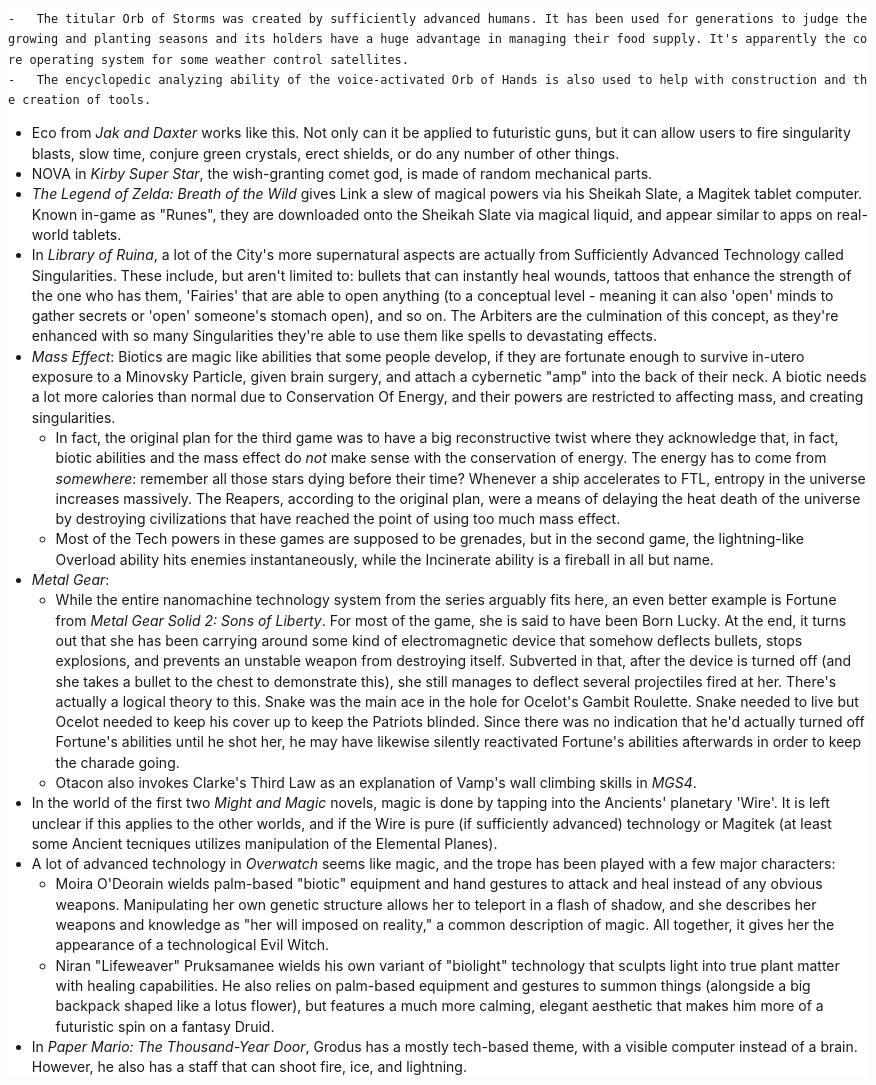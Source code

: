     -   The titular Orb of Storms was created by sufficiently advanced humans. It has been used for generations to judge the growing and planting seasons and its holders have a huge advantage in managing their food supply. It's apparently the core operating system for some weather control satellites.
    -   The encyclopedic analyzing ability of the voice-activated Orb of Hands is also used to help with construction and the creation of tools.
-   Eco from _Jak and Daxter_ works like this. Not only can it be applied to futuristic guns, but it can allow users to fire singularity blasts, slow time, conjure green crystals, erect shields, or do any number of other things.
-   NOVA in _Kirby Super Star_, the wish-granting comet god, is made of random mechanical parts.
-   _The Legend of Zelda: Breath of the Wild_ gives Link a slew of magical powers via his Sheikah Slate, a Magitek tablet computer. Known in-game as "Runes", they are downloaded onto the Sheikah Slate via magical liquid, and appear similar to apps on real-world tablets.
-   In _Library of Ruina_, a lot of the City's more supernatural aspects are actually from Sufficiently Advanced Technology called Singularities. These include, but aren't limited to: bullets that can instantly heal wounds, tattoos that enhance the strength of the one who has them, 'Fairies' that are able to open anything (to a conceptual level - meaning it can also 'open' minds to gather secrets or 'open' someone's stomach open), and so on. The Arbiters are the culmination of this concept, as they're enhanced with so many Singularities they're able to use them like spells to devastating effects.
-   _Mass Effect_: Biotics are magic like abilities that some people develop, if they are fortunate enough to survive in-utero exposure to a Minovsky Particle, given brain surgery, and attach a cybernetic "amp" into the back of their neck. A biotic needs a lot more calories than normal due to Conservation Of Energy, and their powers are restricted to affecting mass, and creating singularities.
    -   In fact, the original plan for the third game was to have a big reconstructive twist where they acknowledge that, in fact, biotic abilities and the mass effect do _not_ make sense with the conservation of energy. The energy has to come from _somewhere_: remember all those stars dying before their time? Whenever a ship accelerates to FTL, entropy in the universe increases massively. The Reapers, according to the original plan, were a means of delaying the heat death of the universe by destroying civilizations that have reached the point of using too much mass effect.
    -   Most of the Tech powers in these games are supposed to be grenades, but in the second game, the lightning-like Overload ability hits enemies instantaneously, while the Incinerate ability is a fireball in all but name.
-   _Metal Gear_:
    -   While the entire nanomachine technology system from the series arguably fits here, an even better example is Fortune from _Metal Gear Solid 2: Sons of Liberty_. For most of the game, she is said to have been Born Lucky. At the end, it turns out that she has been carrying around some kind of electromagnetic device that somehow deflects bullets, stops explosions, and prevents an unstable weapon from destroying itself. Subverted in that, after the device is turned off (and she takes a bullet to the chest to demonstrate this), she still manages to deflect several projectiles fired at her. There's actually a logical theory to this. Snake was the main ace in the hole for Ocelot's Gambit Roulette. Snake needed to live but Ocelot needed to keep his cover up to keep the Patriots blinded. Since there was no indication that he'd actually turned off Fortune's abilities until he shot her, he may have likewise silently reactivated Fortune's abilities afterwards in order to keep the charade going.
    -   Otacon also invokes Clarke's Third Law as an explanation of Vamp's wall climbing skills in _MGS4_.
-   In the world of the first two _Might and Magic_ novels, magic is done by tapping into the Ancients' planetary 'Wire'. It is left unclear if this applies to the other worlds, and if the Wire is pure (if sufficiently advanced) technology or Magitek (at least some Ancient tecniques utilizes manipulation of the Elemental Planes).
-   A lot of advanced technology in _Overwatch_ seems like magic, and the trope has been played with a few major characters:
    -   Moira O'Deorain wields palm-based "biotic" equipment and hand gestures to attack and heal instead of any obvious weapons. Manipulating her own genetic structure allows her to teleport in a flash of shadow, and she describes her weapons and knowledge as "her will imposed on reality," a common description of magic. All together, it gives her the appearance of a technological Evil Witch.
    -   Niran "Lifeweaver" Pruksamanee wields his own variant of "biolight" technology that sculpts light into true plant matter with healing capabilities. He also relies on palm-based equipment and gestures to summon things (alongside a big backpack shaped like a lotus flower), but features a much more calming, elegant aesthetic that makes him more of a futuristic spin on a fantasy Druid.
-   In _Paper Mario: The Thousand-Year Door_, Grodus has a mostly tech-based theme, with a visible computer instead of a brain. However, he also has a staff that can shoot fire, ice, and lightning.